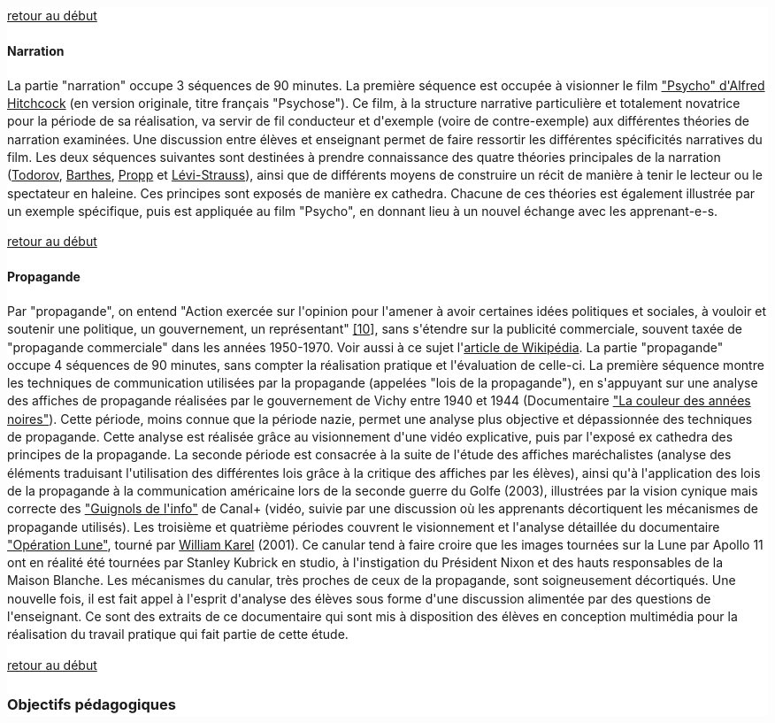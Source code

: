 [retour au début](Création_d'un_cours_participatif_:_attentes_et_réalités#Introduction "wikilink")

#### Narration

La partie "narration" occupe 3 séquences de 90 minutes. La première séquence est occupée à visionner le film ["Psycho" d'Alfred Hitchcock](http://www.amazon.fr/exec/obidos/ASIN/B000BOEZG0/catalyznet) (en version originale, titre français "Psychose"). Ce film, à la structure narrative particulière et totalement novatrice pour la période de sa réalisation, va servir de fil conducteur et d'exemple (voire de contre-exemple) aux différentes théories de narration examinées. Une discussion entre élèves et enseignant permet de faire ressortir les différentes spécificités narratives du film. Les deux séquences suivantes sont destinées à prendre connaissance des quatre théories principales de la narration ([Todorov](http://fr.wikipedia.org/wiki/Tzvetan_Todorov), [Barthes](http://fr.wikipedia.org/wiki/Roland_Barthes), [Propp](http://fr.wikipedia.org/wiki/Vladimir_Propp) et [Lévi-Strauss](http://fr.wikipedia.org/wiki/Claude_L%C3%A9vi-Strauss)), ainsi que de différents moyens de construire un récit de manière à tenir le lecteur ou le spectateur en haleine. Ces principes sont exposés de manière ex cathedra. Chacune de ces théories est également illustrée par un exemple spécifique, puis est appliquée au film "Psycho", en donnant lieu à un nouvel échange avec les apprenant-e-s.

[retour au début](Création_d'un_cours_participatif_:_attentes_et_réalités#Introduction "wikilink")

#### Propagande

Par "propagande", on entend "Action exercée sur l'opinion pour l'amener à avoir certaines idées politiques et sociales, à vouloir et soutenir une politique, un gouvernement, un représentant" [\[10](Création_d'un_cours_participatif_:_attentes_et_réalités#b10 "wikilink")\], sans s'étendre sur la publicité commerciale, souvent taxée de "propagande commerciale" dans les années 1950-1970. Voir aussi à ce sujet l'[article de Wikipédia](http://fr.wikipedia.org/wiki/Propagande). La partie "propagande" occupe 4 séquences de 90 minutes, sans compter la réalisation pratique et l'évaluation de celle-ci. La première séquence montre les techniques de communication utilisées par la propagande (appelées "lois de la propagande"), en s'appuyant sur une analyse des affiches de propagande réalisées par le gouvernement de Vichy entre 1940 et 1944 (Documentaire ["La couleur des années noires"](http://www.cndp.fr/produits/DetailSimp.asp?ID=7313)). Cette période, moins connue que la période nazie, permet une analyse plus objective et dépassionnée des techniques de propagande. Cette analyse est réalisée grâce au visionnement d'une vidéo explicative, puis par l'exposé ex cathedra des principes de la propagande. La seconde période est consacrée à la suite de l'étude des affiches maréchalistes (analyse des éléments traduisant l'utilisation des différentes lois grâce à la critique des affiches par les élèves), ainsi qu'à l'application des lois de la propagande à la communication américaine lors de la seconde guerre du Golfe (2003), illustrées par la vision cynique mais correcte des ["Guignols de l'info"](http://www.amazon.fr/exec/obidos/ASIN/B0000C2J0K/catalyznet) de Canal+ (vidéo, suivie par une discussion où les apprenants décortiquent les mécanismes de propagande utilisés). Les troisième et quatrième périodes couvrent le visionnement et l'analyse détaillée du documentaire ["Opération Lune"](http://www.amazon.fr/exec/obidos/ASIN/B000ICMFOY/catalyznet), tourné par [William Karel](http://fr.wikipedia.org/wiki/William_Karel) (2001). Ce canular tend à faire croire que les images tournées sur la Lune par Apollo 11 ont en réalité été tournées par Stanley Kubrick en studio, à l'instigation du Président Nixon et des hauts responsables de la Maison Blanche. Les mécanismes du canular, très proches de ceux de la propagande, sont soigneusement décortiqués. Une nouvelle fois, il est fait appel à l'esprit d'analyse des élèves sous forme d'une discussion alimentée par des questions de l'enseignant. Ce sont des extraits de ce documentaire qui sont mis à disposition des élèves en conception multimédia pour la réalisation du travail pratique qui fait partie de cette étude.

[retour au début](Création_d'un_cours_participatif_:_attentes_et_réalités#Introduction "wikilink")

### Objectifs pédagogiques
